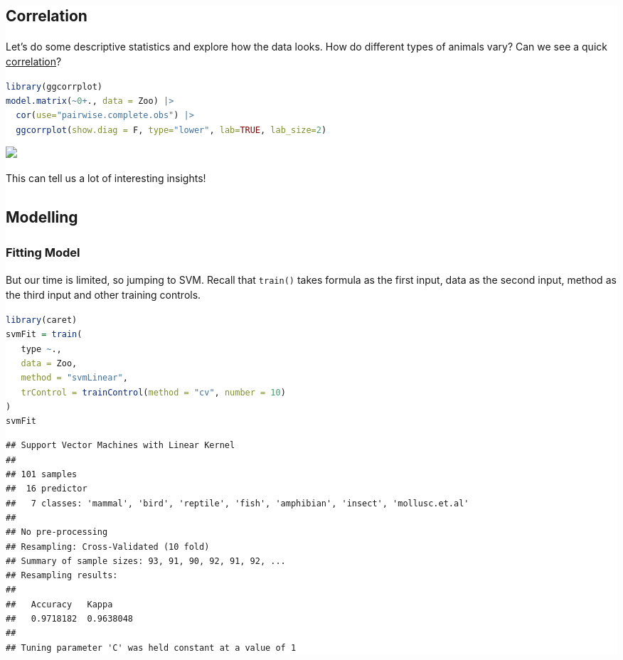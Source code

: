 ## Correlation

Let’s do some descriptive statistics and explore how the data looks. How do different types of animals vary? Can we see a quick [correlation](https://stackoverflow.com/a/61482149/8057777)?

``` r
library(ggcorrplot)
model.matrix(~0+., data = Zoo) |>  
  cor(use="pairwise.complete.obs") |> 
  ggcorrplot(show.diag = F, type="lower", lab=TRUE, lab_size=2)
```

<img src="{{< blogdown/postref >}}index_files/figure-html/unnamed-chunk-6-1.png" width="672" />

This can tell us a lot of interesting insights!

## Modelling

### Fitting Model

But our time is limited, so jumping to SVM. Recall that `train()` takes formula as the first input, data as the second input, method as the third input and other training controls.

``` r
library(caret)
svmFit = train(
   type ~., 
   data = Zoo, 
   method = "svmLinear",
   trControl = trainControl(method = "cv", number = 10)
)
svmFit
```

    ## Support Vector Machines with Linear Kernel 
    ## 
    ## 101 samples
    ##  16 predictor
    ##   7 classes: 'mammal', 'bird', 'reptile', 'fish', 'amphibian', 'insect', 'mollusc.et.al' 
    ## 
    ## No pre-processing
    ## Resampling: Cross-Validated (10 fold) 
    ## Summary of sample sizes: 93, 91, 90, 92, 91, 92, ... 
    ## Resampling results:
    ## 
    ##   Accuracy   Kappa    
    ##   0.9718182  0.9638048
    ## 
    ## Tuning parameter 'C' was held constant at a value of 1
